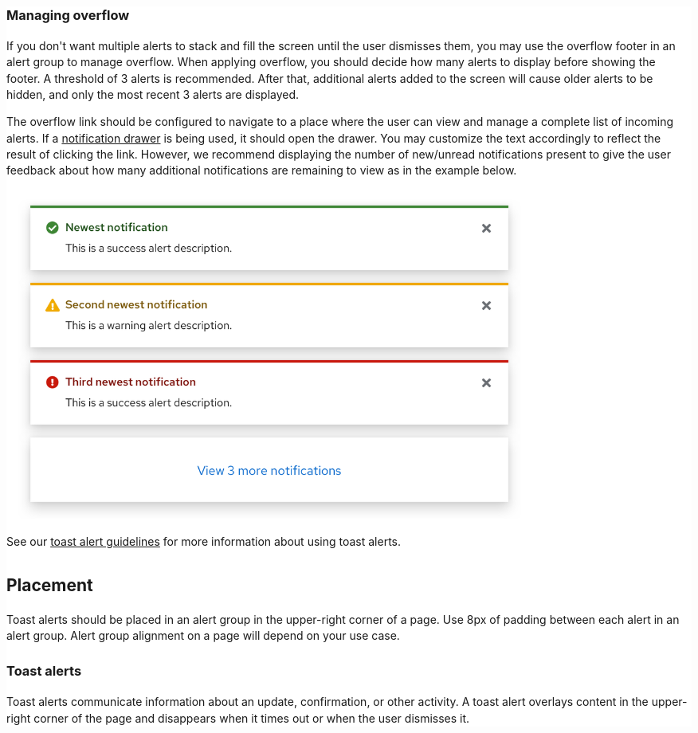 ### Managing overflow

If you don't want multiple alerts to stack and fill the screen until the user dismisses them, you may use the overflow footer in an alert group to manage overflow. When applying overflow, you should decide how many alerts to display before showing the footer. A threshold of 3 alerts is recommended. After that, additional alerts added to the screen will cause older alerts to be hidden, and only the most recent 3 alerts are displayed.

The overflow link should be configured to navigate to a place where the user can view and manage a complete list of incoming alerts. If a [notification drawer](/components/notification-drawer) is being used, it should open the drawer. You may customize the text accordingly to reflect the result of clicking the link. However, we recommend displaying the number of new/unread notifications present to give the user feedback about how many additional notifications are remaining to view as in the example below.

<img src="./img/alert-group-with-overflow.png" alt="An example of an alert group with overflow footer" width="662" />

See our [toast alert guidelines](#toast-alerts) for more information about using toast alerts.

## Placement
Toast alerts should be placed in an alert group in the upper-right corner of a page. Use 8px of padding between each alert in an alert group. Alert group alignment on a page will depend on your use case.

### Toast alerts
Toast alerts communicate information about an update, confirmation, or other activity. A toast alert overlays content in the upper-right corner of the page and disappears when it times out or when the user dismisses it.
 
